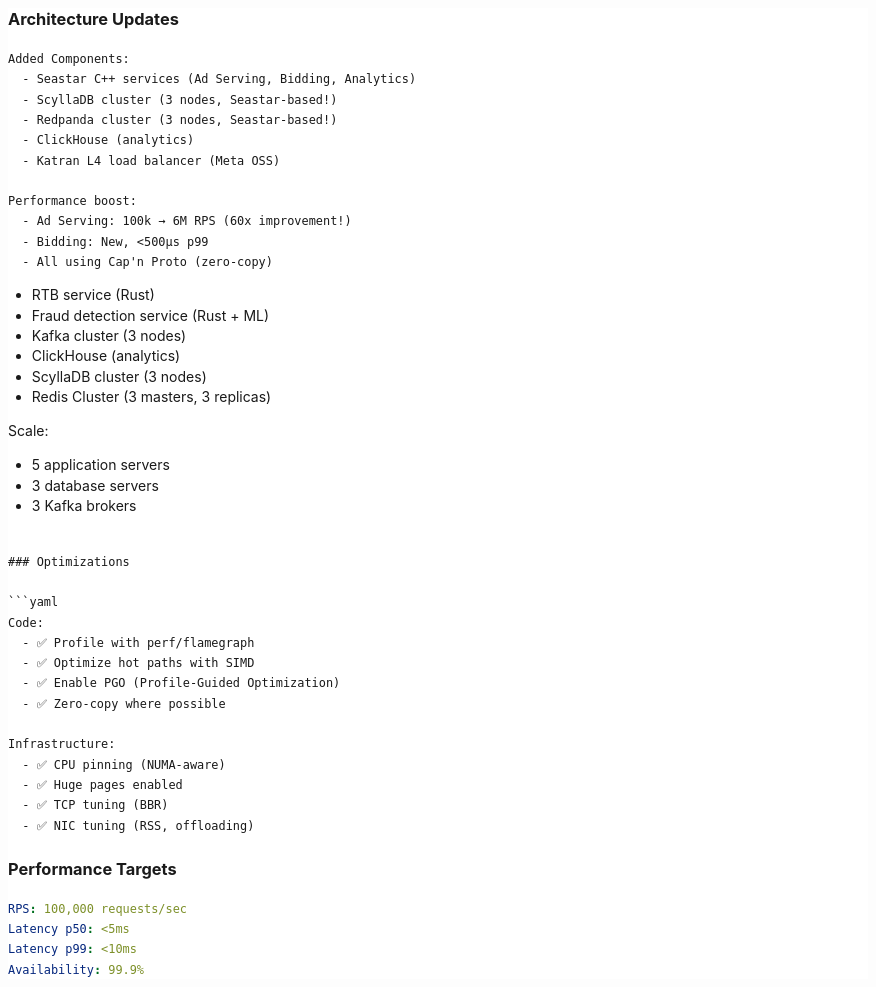 ### Architecture Updates

```
Added Components:
  - Seastar C++ services (Ad Serving, Bidding, Analytics)
  - ScyllaDB cluster (3 nodes, Seastar-based!)
  - Redpanda cluster (3 nodes, Seastar-based!)
  - ClickHouse (analytics)
  - Katran L4 load balancer (Meta OSS)

Performance boost:
  - Ad Serving: 100k → 6M RPS (60x improvement!)
  - Bidding: New, <500μs p99
  - All using Cap'n Proto (zero-copy)
```

- RTB service (Rust)
- Fraud detection service (Rust + ML)
- Kafka cluster (3 nodes)
- ClickHouse (analytics)
- ScyllaDB cluster (3 nodes)
- Redis Cluster (3 masters, 3 replicas)

Scale:

- 5 application servers
- 3 database servers
- 3 Kafka brokers

````

### Optimizations

```yaml
Code:
  - ✅ Profile with perf/flamegraph
  - ✅ Optimize hot paths with SIMD
  - ✅ Enable PGO (Profile-Guided Optimization)
  - ✅ Zero-copy where possible

Infrastructure:
  - ✅ CPU pinning (NUMA-aware)
  - ✅ Huge pages enabled
  - ✅ TCP tuning (BBR)
  - ✅ NIC tuning (RSS, offloading)
````

### Performance Targets

```yaml
RPS: 100,000 requests/sec
Latency p50: <5ms
Latency p99: <10ms
Availability: 99.9%
```
